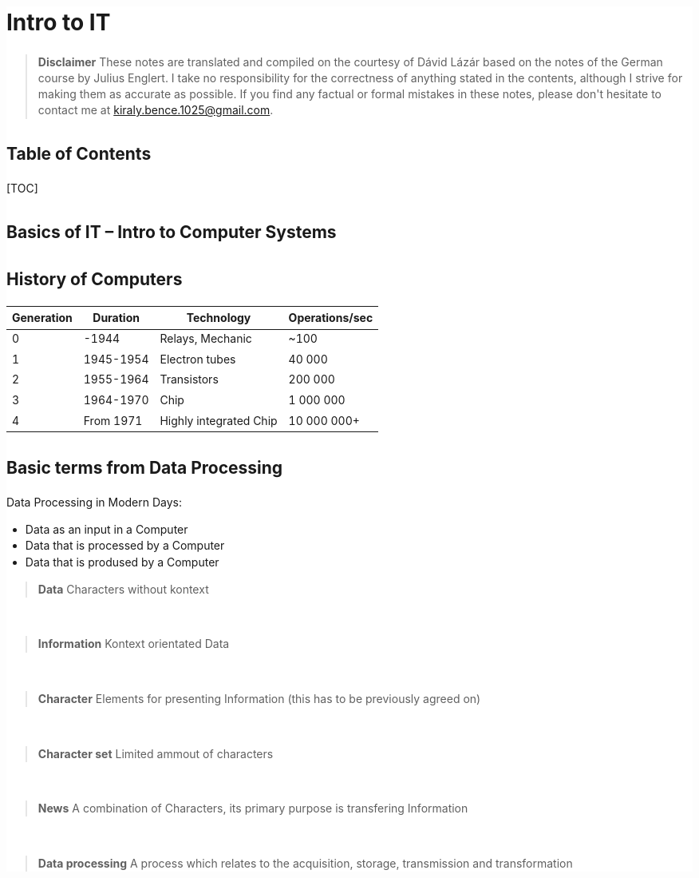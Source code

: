 Intro to IT
=========

> **Disclaimer**
> These notes are translated and compiled on the courtesy of Dávid Lázár based on the notes of the German course by Julius Englert. I take no responsibility for the correctness of anything stated in the contents, although I strive for making them as accurate as possible. If you find any factual or formal mistakes in these notes, please don't hesitate to contact me at [kiraly.bence.1025@gmail.com](mailto:kiraly.bence.1025@gmail.com).

## Table of Contents

[TOC]

## Basics of IT – Intro to Computer Systems
## History of Computers

| Generation	| Duration	| Technology		| Operations/sec	|
|---------------|---------------|-----------------------|-----------------------|
| 0		| -1944	 	| Relays, Mechanic	| ~100			|
| 1		| 1945-1954	| Electron tubes	| 40 000		|
| 2		| 1955-1964	| Transistors		| 200 000		|
| 3		| 1964-1970	| Chip			| 1 000 000		|
| 4		| From 1971	| Highly integrated Chip| 10 000 000+		|



## Basic terms from Data Processing

Data Processing in Modern Days:

* Data as an input in a Computer
* Data that is processed by a Computer
* Data that is prodused by a Computer

> **Data** Characters without kontext

&nbsp;
> **Information** Kontext orientated Data

&nbsp;
> **Character** Elements for presenting Information (this has to be previously agreed on)

&nbsp;
> **Character set** Limited ammout of characters

&nbsp;
> **News** A combination of Characters, its primary purpose is transfering Information

&nbsp;
> **Data processing** A process which relates to the acquisition, storage, transmission and transformation
